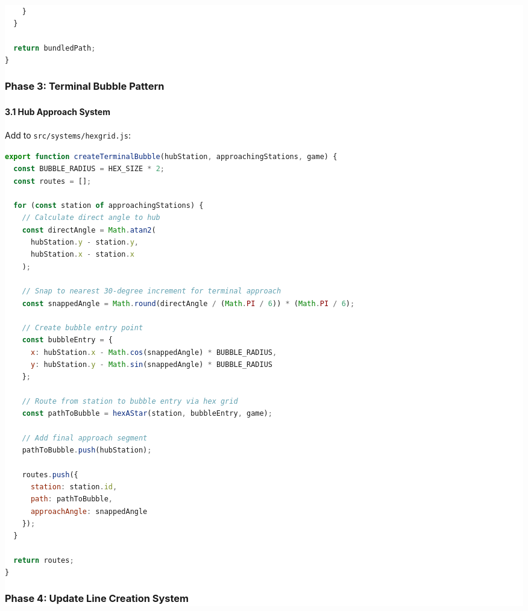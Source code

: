 ```javascript
    }
  }
  
  return bundledPath;
}
```

### Phase 3: Terminal Bubble Pattern

#### 3.1 Hub Approach System
Add to `src/systems/hexgrid.js`:

```javascript
export function createTerminalBubble(hubStation, approachingStations, game) {
  const BUBBLE_RADIUS = HEX_SIZE * 2;
  const routes = [];
  
  for (const station of approachingStations) {
    // Calculate direct angle to hub
    const directAngle = Math.atan2(
      hubStation.y - station.y,
      hubStation.x - station.x
    );
    
    // Snap to nearest 30-degree increment for terminal approach
    const snappedAngle = Math.round(directAngle / (Math.PI / 6)) * (Math.PI / 6);
    
    // Create bubble entry point
    const bubbleEntry = {
      x: hubStation.x - Math.cos(snappedAngle) * BUBBLE_RADIUS,
      y: hubStation.y - Math.sin(snappedAngle) * BUBBLE_RADIUS
    };
    
    // Route from station to bubble entry via hex grid
    const pathToBubble = hexAStar(station, bubbleEntry, game);
    
    // Add final approach segment
    pathToBubble.push(hubStation);
    
    routes.push({
      station: station.id,
      path: pathToBubble,
      approachAngle: snappedAngle
    });
  }
  
  return routes;
}
```

### Phase 4: Update Line Creation System
